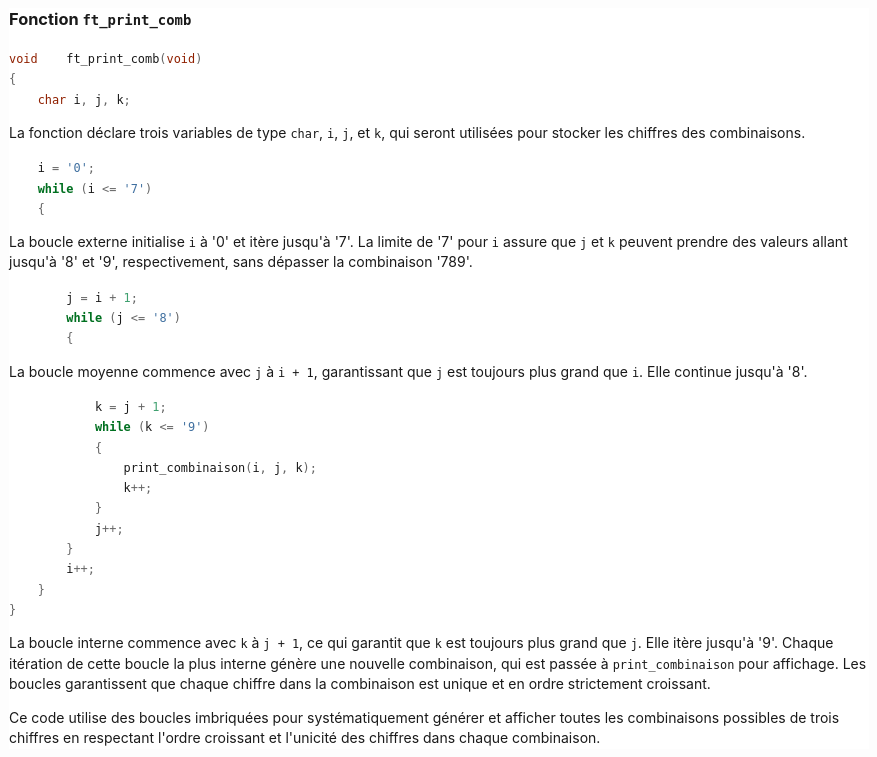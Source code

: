 ### Fonction `ft_print_comb`

```c
void	ft_print_comb(void)
{
    char i, j, k;
```
La fonction déclare trois variables de type `char`, `i`, `j`, et `k`, qui seront utilisées pour stocker les chiffres des combinaisons.

```c
    i = '0';
    while (i <= '7')
    {
```
La boucle externe initialise `i` à '0' et itère jusqu'à '7'. La limite de '7' pour `i` assure que `j` et `k` peuvent prendre des valeurs allant jusqu'à '8' et '9', respectivement, sans dépasser la combinaison '789'.

```c
        j = i + 1;
        while (j <= '8')
        {
```
La boucle moyenne commence avec `j` à `i + 1`, garantissant que `j` est toujours plus grand que `i`. Elle continue jusqu'à '8'.

```c
            k = j + 1;
            while (k <= '9')
            {
                print_combinaison(i, j, k);
                k++;
            }
            j++;
        }
        i++;
    }
}
```
La boucle interne commence avec `k` à `j + 1`, ce qui garantit que `k` est toujours plus grand que `j`. Elle itère jusqu'à '9'. Chaque itération de cette boucle la plus interne génère une nouvelle combinaison, qui est passée à `print_combinaison` pour affichage. Les boucles garantissent que chaque chiffre dans la combinaison est unique et en ordre strictement croissant.

Ce code utilise des boucles imbriquées pour systématiquement générer et afficher toutes les combinaisons possibles de trois chiffres en respectant l'ordre croissant et l'unicité des chiffres dans chaque combinaison.